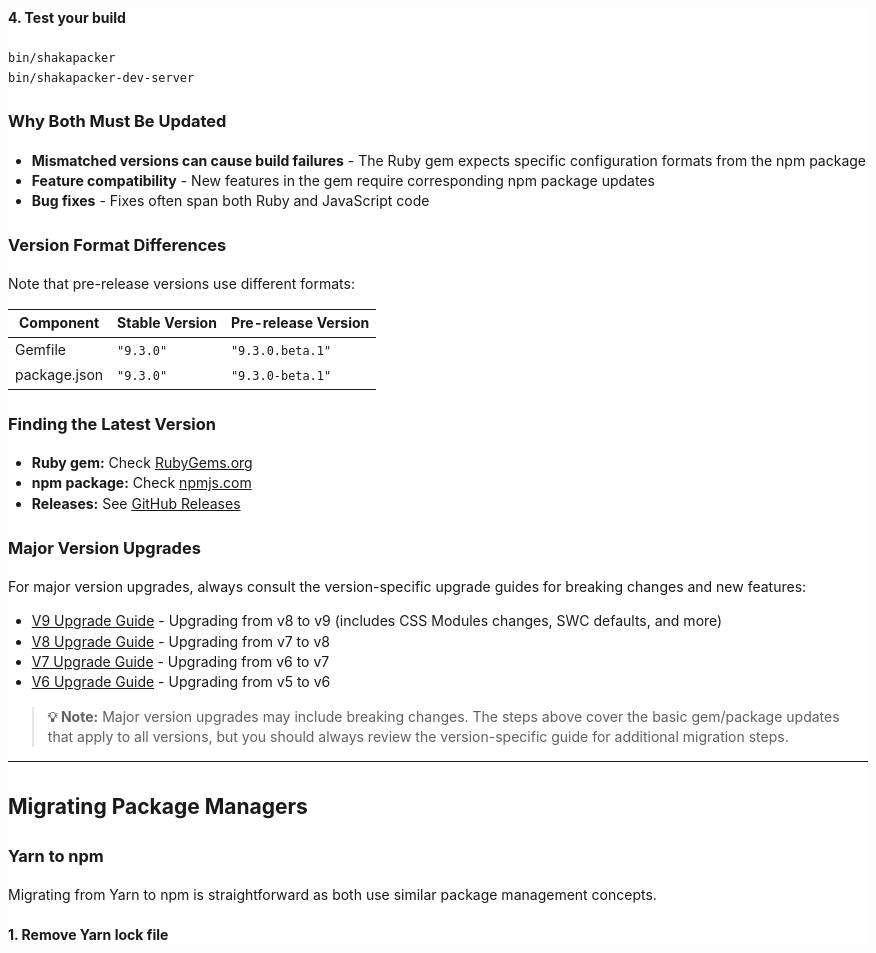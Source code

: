 #### 4. Test your build

```bash
bin/shakapacker
bin/shakapacker-dev-server
```

### Why Both Must Be Updated

- **Mismatched versions can cause build failures** - The Ruby gem expects specific configuration formats from the npm package
- **Feature compatibility** - New features in the gem require corresponding npm package updates
- **Bug fixes** - Fixes often span both Ruby and JavaScript code

### Version Format Differences

Note that pre-release versions use different formats:

| Component    | Stable Version | Pre-release Version |
| ------------ | -------------- | ------------------- |
| Gemfile      | `"9.3.0"`      | `"9.3.0.beta.1"`    |
| package.json | `"9.3.0"`      | `"9.3.0-beta.1"`    |

### Finding the Latest Version

- **Ruby gem:** Check [RubyGems.org](https://rubygems.org/gems/shakapacker)
- **npm package:** Check [npmjs.com](https://www.npmjs.com/package/shakapacker)
- **Releases:** See [GitHub Releases](https://github.com/shakacode/shakapacker/releases)

### Major Version Upgrades

For major version upgrades, always consult the version-specific upgrade guides for breaking changes and new features:

- [V9 Upgrade Guide](./v9_upgrade.md) - Upgrading from v8 to v9 (includes CSS Modules changes, SWC defaults, and more)
- [V8 Upgrade Guide](./v8_upgrade.md) - Upgrading from v7 to v8
- [V7 Upgrade Guide](./v7_upgrade.md) - Upgrading from v6 to v7
- [V6 Upgrade Guide](./v6_upgrade.md) - Upgrading from v5 to v6

> **💡 Note:** Major version upgrades may include breaking changes. The steps above cover the basic gem/package updates that apply to all versions, but you should always review the version-specific guide for additional migration steps.

---

## Migrating Package Managers

### Yarn to npm

Migrating from Yarn to npm is straightforward as both use similar package management concepts.

#### 1. Remove Yarn lock file
